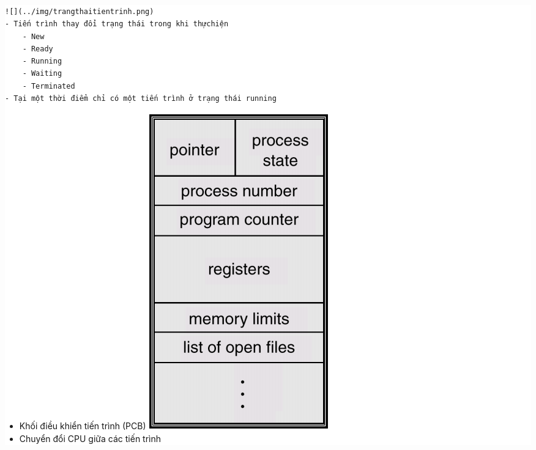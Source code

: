 	![](../img/trangthaitientrinh.png)
	- Tiến trình thay đổi trạng thái trong khi thựchiện
		- New
		- Ready
		- Running
		- Waiting
		- Terminated
	- Tại một thời điểm chỉ có một tiến trình ở trạng thái running
- Khối điều khiển tiến trình (PCB)
	![](../img/khoidieukhientientrinh.png)
- Chuyển đổi CPU giữa các tiến trình